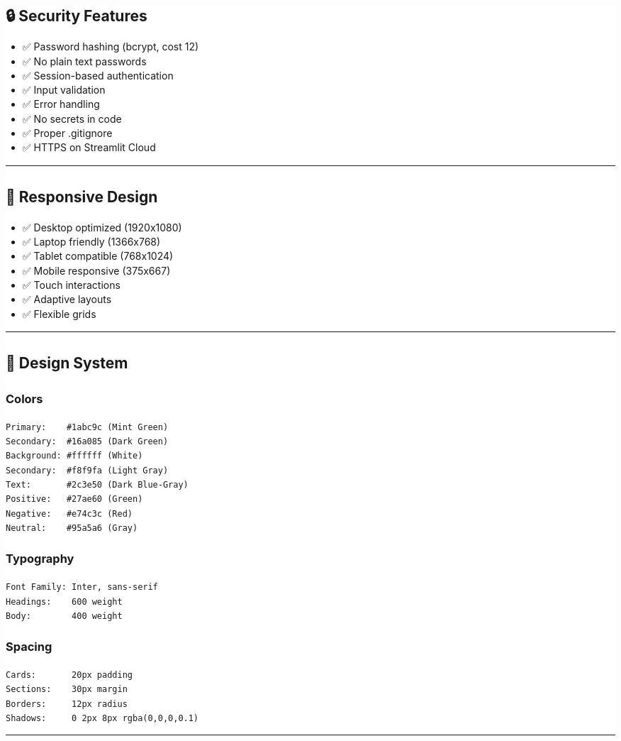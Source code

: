 ## 🔒 Security Features

- ✅ Password hashing (bcrypt, cost 12)
- ✅ No plain text passwords
- ✅ Session-based authentication
- ✅ Input validation
- ✅ Error handling
- ✅ No secrets in code
- ✅ Proper .gitignore
- ✅ HTTPS on Streamlit Cloud

---

## 📱 Responsive Design

- ✅ Desktop optimized (1920x1080)
- ✅ Laptop friendly (1366x768)
- ✅ Tablet compatible (768x1024)
- ✅ Mobile responsive (375x667)
- ✅ Touch interactions
- ✅ Adaptive layouts
- ✅ Flexible grids

---

## 🎨 Design System

### Colors
```
Primary:    #1abc9c (Mint Green)
Secondary:  #16a085 (Dark Green)
Background: #ffffff (White)
Secondary:  #f8f9fa (Light Gray)
Text:       #2c3e50 (Dark Blue-Gray)
Positive:   #27ae60 (Green)
Negative:   #e74c3c (Red)
Neutral:    #95a5a6 (Gray)
```

### Typography
```
Font Family: Inter, sans-serif
Headings:    600 weight
Body:        400 weight
```

### Spacing
```
Cards:       20px padding
Sections:    30px margin
Borders:     12px radius
Shadows:     0 2px 8px rgba(0,0,0,0.1)
```

---